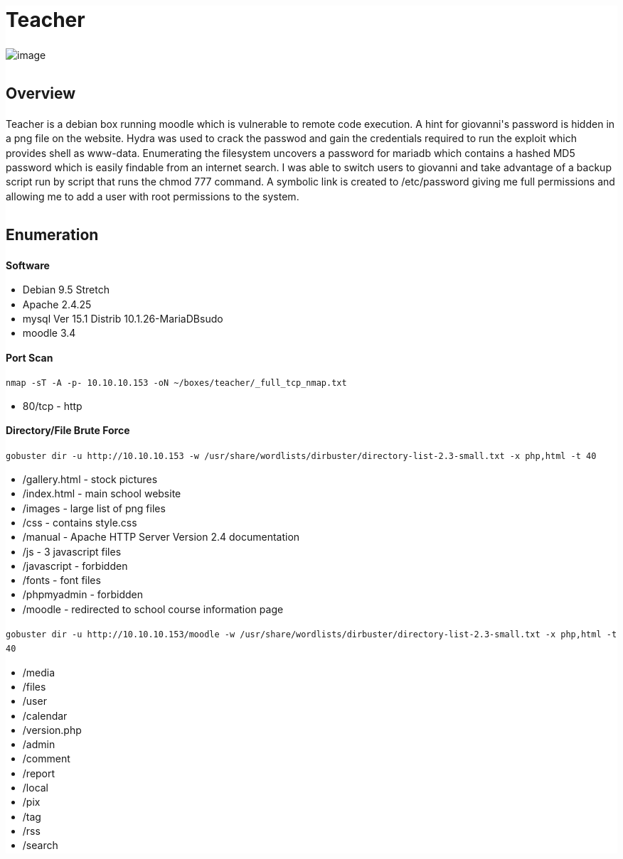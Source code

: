 # Teacher

![image](https://user-images.githubusercontent.com/10210108/79379168-723b5100-7f2c-11ea-8a8b-97b160e7a5c8.png)

## Overview

Teacher is a debian box running moodle which is vulnerable to remote code execution.  A hint for giovanni's password is hidden in a png file on the website. Hydra was used to crack the passwod and gain the credentials required to run the exploit which provides shell as www-data. Enumerating the filesystem uncovers a password for mariadb which contains a hashed MD5 password which is easily findable from an internet search. I was able to switch users to giovanni and take advantage of a backup script run by script that runs the chmod 777 command. A symbolic link is created to /etc/password giving me full permissions and allowing me to add a user with root permissions to the system.

## Enumeration

**Software**

* Debian 9.5 Stretch
* Apache 2.4.25
* mysql  Ver 15.1 Distrib 10.1.26-MariaDBsudo
* moodle 3.4

**Port Scan**

```
nmap -sT -A -p- 10.10.10.153 -oN ~/boxes/teacher/_full_tcp_nmap.txt
```
* 80/tcp - http

**Directory/File Brute Force**

```
gobuster dir -u http://10.10.10.153 -w /usr/share/wordlists/dirbuster/directory-list-2.3-small.txt -x php,html -t 40
```

* /gallery.html - stock pictures
* /index.html - main school website
* /images - large list of png files
* /css - contains style.css
* /manual - Apache HTTP Server Version 2.4 documentation
* /js - 3 javascript files
* /javascript - forbidden
* /fonts - font files
* /phpmyadmin - forbidden
* /moodle - redirected to school course information page


```
gobuster dir -u http://10.10.10.153/moodle -w /usr/share/wordlists/dirbuster/directory-list-2.3-small.txt -x php,html -t 40
```
* /media
* /files
* /user
* /calendar
* /version.php
* /admin
* /comment
* /report
* /local
* /pix
* /tag
* /rss
* /search